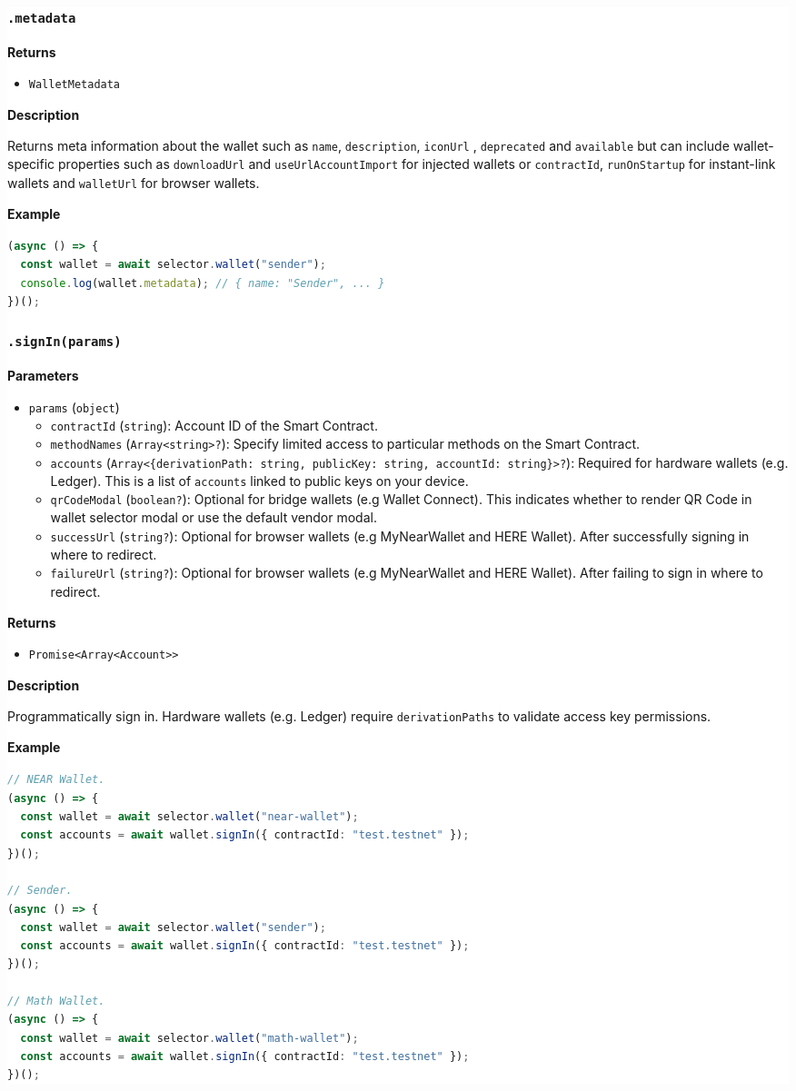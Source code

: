 ### `.metadata`

**Returns**

- `WalletMetadata`

**Description**

Returns meta information about the wallet such as `name`, `description`, `iconUrl` , `deprecated` and `available` but can include wallet-specific properties such as `downloadUrl` and `useUrlAccountImport` for injected wallets or `contractId`,  `runOnStartup` for instant-link wallets and `walletUrl` for browser wallets.

**Example**

```ts
(async () => {
  const wallet = await selector.wallet("sender");
  console.log(wallet.metadata); // { name: "Sender", ... }
})();
```

### `.signIn(params)`

**Parameters**

- `params` (`object`)
  - `contractId` (`string`): Account ID of the Smart Contract.
  - `methodNames` (`Array<string>?`): Specify limited access to particular methods on the Smart Contract.
  - `accounts` (`Array<{derivationPath: string, publicKey: string, accountId: string}>?`): Required for hardware wallets (e.g. Ledger). This is a list of `accounts` linked to public keys on your device.
  - `qrCodeModal` (`boolean?`): Optional for bridge wallets (e.g Wallet Connect). This indicates whether to render QR Code in wallet selector modal or use the default vendor modal.
  - `successUrl` (`string?`): Optional for browser wallets (e.g MyNearWallet and HERE Wallet). After successfully signing in where to redirect.
  - `failureUrl` (`string?`): Optional for browser wallets (e.g MyNearWallet and HERE Wallet). After failing to sign in where to redirect.

**Returns**

- `Promise<Array<Account>>`

**Description**

Programmatically sign in. Hardware wallets (e.g. Ledger) require `derivationPaths` to validate access key permissions.

**Example**

```ts
// NEAR Wallet.
(async () => {
  const wallet = await selector.wallet("near-wallet");
  const accounts = await wallet.signIn({ contractId: "test.testnet" });
})();

// Sender.
(async () => {
  const wallet = await selector.wallet("sender");
  const accounts = await wallet.signIn({ contractId: "test.testnet" });
})();

// Math Wallet.
(async () => {
  const wallet = await selector.wallet("math-wallet");
  const accounts = await wallet.signIn({ contractId: "test.testnet" });
})();
```